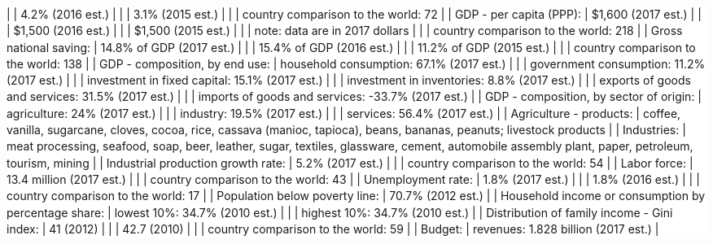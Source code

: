 | | 4.2% (2016 est.) |
| | 3.1% (2015 est.) |
| | country comparison to the world: 72 |
| GDP - per capita (PPP): | $1,600 (2017 est.) |
| | $1,500 (2016 est.) |
| | $1,500 (2015 est.) |
| | note: data are in 2017 dollars |
| | country comparison to the world: 218 |
| Gross national saving: | 14.8% of GDP (2017 est.) |
| | 15.4% of GDP (2016 est.) |
| | 11.2% of GDP (2015 est.) |
| | country comparison to the world: 138 |
| GDP - composition, by end use: | household consumption: 67.1% (2017 est.) |
| | government consumption: 11.2% (2017 est.) |
| | investment in fixed capital: 15.1% (2017 est.) |
| | investment in inventories: 8.8% (2017 est.) |
| | exports of goods and services: 31.5% (2017 est.) |
| | imports of goods and services: -33.7% (2017 est.) |
| GDP - composition, by sector of origin: | agriculture: 24% (2017 est.) |
| | industry: 19.5% (2017 est.) |
| | services: 56.4% (2017 est.) |
| Agriculture - products: | coffee, vanilla, sugarcane, cloves, cocoa, rice, cassava (manioc, tapioca), beans, bananas, peanuts; livestock products |
| Industries: | meat processing, seafood, soap, beer, leather, sugar, textiles, glassware, cement, automobile assembly plant, paper, petroleum, tourism, mining |
| Industrial production growth rate: | 5.2% (2017 est.) |
| | country comparison to the world: 54 |
| Labor force: | 13.4 million (2017 est.) |
| | country comparison to the world: 43 |
| Unemployment rate: | 1.8% (2017 est.) |
| | 1.8% (2016 est.) |
| | country comparison to the world: 17 |
| Population below poverty line: | 70.7% (2012 est.) |
| Household income or consumption by percentage share: | lowest 10%: 34.7% (2010 est.) |
| | highest 10%: 34.7% (2010 est.) |
| Distribution of family income - Gini index: | 41 (2012) |
| | 42.7 (2010) |
| | country comparison to the world: 59 |
| Budget: | revenues: 1.828 billion (2017 est.) |